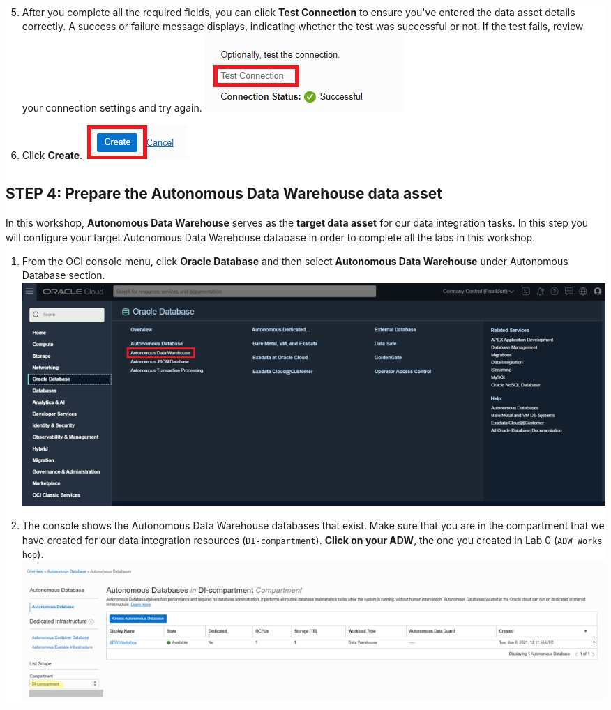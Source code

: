 5. After you complete all the required fields, you can click **Test Connection** to ensure you've entered the data asset details correctly.
A success or failure message displays, indicating whether the test was successful or not. If the test fails, review your connection settings and try again.
![](./images/test-os-conn.png " ")

6. Click **Create**.
![](./images/create-asset.png " ")


## **STEP 4**: Prepare the Autonomous Data Warehouse data asset

In this workshop, **Autonomous Data Warehouse** serves as the **target data asset** for our data integration tasks. In this step you will configure your target Autonomous Data Warehouse database in order to complete all the labs in this workshop.

1. From the OCI console menu, click **Oracle Database** and then select **Autonomous Data Warehouse** under Autonomous Database section.
![](./images/oci-menu-adw.png " ")

2. The console shows the Autonomous Data Warehouse databases that exist. Make sure that you are in the compartment that we have created for our data integration resources (`DI-compartment`). **Click on your ADW**, the one you created in Lab 0 (`ADW Workshop`).
![](./images/select-adw.png " ")
